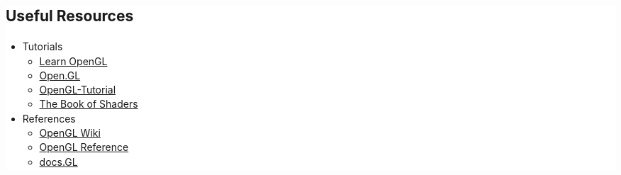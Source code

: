 
## Useful Resources

* Tutorials
    * [Learn OpenGL](https://learnopengl.com/)
    * [Open.GL](https://open.gl/introduction)
    * [OpenGL-Tutorial](http://www.opengl-tutorial.org/)
    * [The Book of Shaders](https://thebookofshaders.com/)
* References
    * [OpenGL Wiki](https://www.khronos.org/opengl/wiki/)
    * [OpenGL Reference](https://www.khronos.org/registry/OpenGL-Refpages/gl4/)
    * [docs.GL](https://docs.gl/)